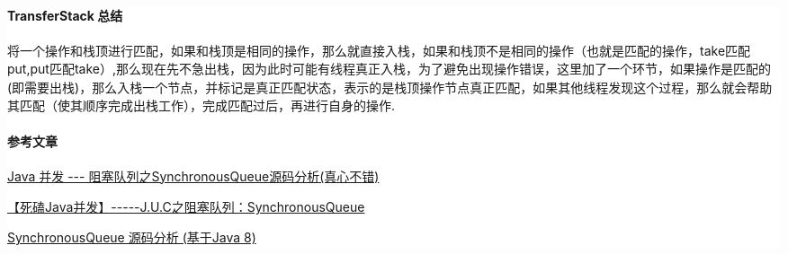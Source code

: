 #### TransferStack 总结
将一个操作和栈顶进行匹配，如果和栈顶是相同的操作，那么就直接入栈，如果和栈顶不是相同的操作（也就是匹配的操作，take匹配put,put匹配take）,那么现在先不急出栈，因为此时可能有线程真正入栈，为了避免出现操作错误，这里加了一个环节，如果操作是匹配的(即需要出栈)，那么入栈一个节点，并标记是真正匹配状态，表示的是栈顶操作节点真正匹配，如果其他线程发现这个过程，那么就会帮助其匹配（使其顺序完成出栈工作），完成匹配过后，再进行自身的操作. 


#### 参考文章
[Java 并发 --- 阻塞队列之SynchronousQueue源码分析(真心不错)](http://blog.csdn.net/u014634338/article/details/78419445)

[【死磕Java并发】-----J.U.C之阻塞队列：SynchronousQueue](http://www.jianshu.com/p/9d2c706e45b7?utm_campaign=maleskine&utm_content=note&utm_medium=seo_notes&utm_source=recommendation)

[SynchronousQueue 源码分析 (基于Java 8)](http://www.jianshu.com/p/95cb570c8187)
